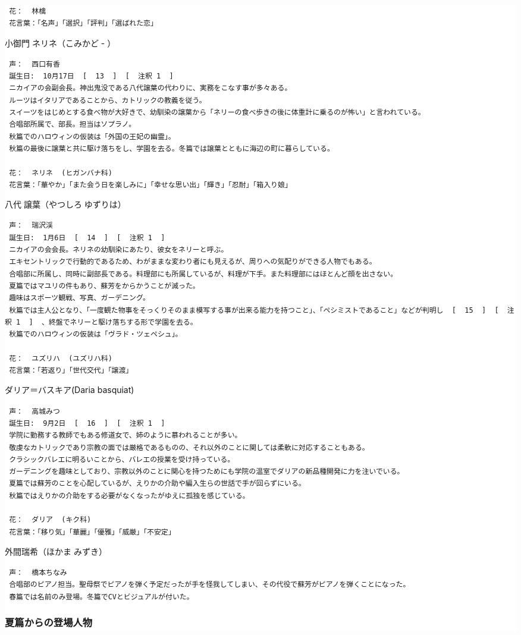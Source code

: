      花：  林檎 
     花言葉：「名声」「選択」「評判」「選ばれた恋」 

小御門 ネリネ（こみかど - ）

     声：  西口有香 
     誕生日:  10月17日  [  13  ]  [  注釈 1  ] 
     ニカイアの会副会長。神出鬼没である八代譲葉の代わりに、実務をこなす事が多々ある。 
     ルーツはイタリアであることから、カトリックの教義を従う。 
     スイーツをはじめとする食べ物が大好きで、幼馴染の譲葉から「ネリーの食べ歩きの後に体重計に乗るのが怖い」と言われている。 
     合唱部所属で、部長。担当はソプラノ。 
     秋篇でのハロウィンの仮装は「外国の王妃の幽霊」。 
     秋篇の最後に譲葉と共に駆け落ちをし、学園を去る。冬篇では譲葉とともに海辺の町に暮らしている。 

     花：  ネリネ  (ヒガンバナ科) 
     花言葉：「華やか」「また会う日を楽しみに」「幸せな思い出」「輝き」「忍耐」「箱入り娘」 

八代 譲葉（やつしろ ゆずりは）

     声：  瑞沢渓 
     誕生日:  1月6日  [  14  ]  [  注釈 1  ] 
     ニカイアの会会長。ネリネの幼馴染にあたり、彼女をネリーと呼ぶ。 
     エキセントリックで行動的であるため、わがままな変わり者にも見えるが、周りへの気配りができる人物でもある。 
     合唱部に所属し、同時に副部長である。料理部にも所属しているが、料理が下手。また料理部にはほとんど顔を出さない。 
     夏篇ではマユリの件もあり、蘇芳をからかうことが減った。 
     趣味はスポーツ観戦、写真、ガーデニング。 
     秋篇では主人公となり、「一度観た物事をそっくりそのまま模写する事が出来る能力を持つこと」、「ペシミストであること」などが判明し  [  15  ]  [  注釈 1  ]  、終盤でネリーと駆け落ちする形で学園を去る。 
     秋篇でのハロウィンの仮装は「ヴラド・ツェペシュ」。 

     花：  ユズリハ  (ユズリハ科) 
     花言葉：「若返り」「世代交代」「譲渡」 

ダリア＝バスキア(Daria basquiat)

     声：  高城みつ 
     誕生日:  9月2日  [  16  ]  [  注釈 1  ] 
     学院に勤務する教師でもある修道女で、姉のように慕われることが多い。 
     敬虔なカトリックであり宗教の面では厳格であるものの、それ以外のことに関しては柔軟に対応することもある。 
     クラシックバレエに明るいことから、バレエの授業を受け持っている。 
     ガーデニングを趣味としており、宗教以外のことに関心を持つためにも学院の温室でダリアの新品種開発に力を注いでいる。 
     夏篇では蘇芳のことを心配しているが、えりかの介助や編入生らの世話で手が回らずにいる。 
     秋篇ではえりかの介助をする必要がなくなったがゆえに孤独を感じている。 

     花：  ダリア  (キク科) 
     花言葉：「移り気」「華麗」「優雅」「威厳」「不安定」 

外間瑞希（ほかま みずき）

     声：  橋本ちなみ 
     合唱部のピアノ担当。聖母祭でピアノを弾く予定だったが手を怪我してしまい、その代役で蘇芳がピアノを弾くことになった。 
     春篇では名前のみ登場。冬篇でCVとビジュアルが付いた。 

###  夏篇からの登場人物



